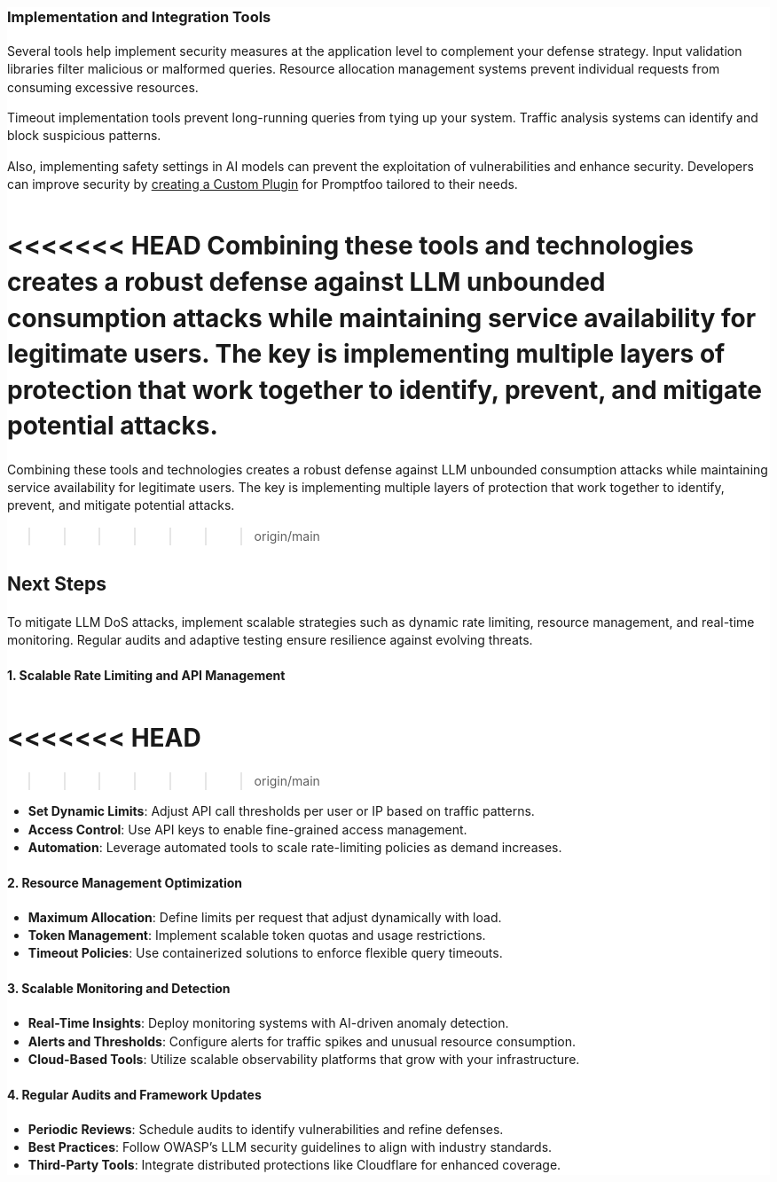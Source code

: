 ### Implementation and Integration Tools

Several tools help implement security measures at the application level to complement your defense strategy. Input validation libraries filter malicious or malformed queries. Resource allocation management systems prevent individual requests from consuming excessive resources.

Timeout implementation tools prevent long-running queries from tying up your system. Traffic analysis systems can identify and block suspicious patterns.

Also, implementing safety settings in AI models can prevent the exploitation of vulnerabilities and enhance security. Developers can improve security by [creating a Custom Plugin](/docs/red-team/plugins/custom/) for Promptfoo tailored to their needs.

<<<<<<< HEAD
Combining these tools and technologies creates a robust defense against LLM unbounded consumption  attacks while maintaining service availability for legitimate users. The key is implementing multiple layers of protection that work together to identify, prevent, and mitigate potential attacks.
=======
Combining these tools and technologies creates a robust defense against LLM unbounded consumption attacks while maintaining service availability for legitimate users. The key is implementing multiple layers of protection that work together to identify, prevent, and mitigate potential attacks.
>>>>>>> origin/main

## Next Steps

To mitigate LLM DoS attacks, implement scalable strategies such as dynamic rate limiting, resource management, and real-time monitoring. Regular audits and adaptive testing ensure resilience against evolving threats.

#### 1. Scalable Rate Limiting and API Management
<<<<<<< HEAD
=======

>>>>>>> origin/main
- **Set Dynamic Limits**: Adjust API call thresholds per user or IP based on traffic patterns.
- **Access Control**: Use API keys to enable fine-grained access management.
- **Automation**: Leverage automated tools to scale rate-limiting policies as demand increases.

#### 2. Resource Management Optimization

- **Maximum Allocation**: Define limits per request that adjust dynamically with load.
- **Token Management**: Implement scalable token quotas and usage restrictions.
- **Timeout Policies**: Use containerized solutions to enforce flexible query timeouts.

#### 3. Scalable Monitoring and Detection

- **Real-Time Insights**: Deploy monitoring systems with AI-driven anomaly detection.
- **Alerts and Thresholds**: Configure alerts for traffic spikes and unusual resource consumption.
- **Cloud-Based Tools**: Utilize scalable observability platforms that grow with your infrastructure.

#### 4. Regular Audits and Framework Updates

- **Periodic Reviews**: Schedule audits to identify vulnerabilities and refine defenses.
- **Best Practices**: Follow OWASP’s LLM security guidelines to align with industry standards.
- **Third-Party Tools**: Integrate distributed protections like Cloudflare for enhanced coverage.
